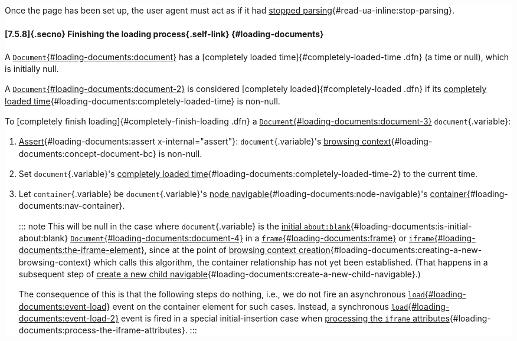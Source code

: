 Once the page has been set up, the user agent must act as if it had
[stopped
parsing](parsing.html#stop-parsing){#read-ua-inline:stop-parsing}.

#### [7.5.8]{.secno} Finishing the loading process[](#loading-documents){.self-link} {#loading-documents}

A [`Document`{#loading-documents:document}](dom.html#document) has a
[completely loaded time]{#completely-loaded-time .dfn} (a time or null),
which is initially null.

A [`Document`{#loading-documents:document-2}](dom.html#document) is
considered [completely loaded]{#completely-loaded .dfn} if its
[completely loaded
time](#completely-loaded-time){#loading-documents:completely-loaded-time}
is non-null.

To [completely finish loading]{#completely-finish-loading .dfn} a
[`Document`{#loading-documents:document-3}](dom.html#document)
`document`{.variable}:

1.  [Assert](https://infra.spec.whatwg.org/#assert){#loading-documents:assert
    x-internal="assert"}: `document`{.variable}\'s [browsing
    context](document-sequences.html#concept-document-bc){#loading-documents:concept-document-bc}
    is non-null.

2.  Set `document`{.variable}\'s [completely loaded
    time](#completely-loaded-time){#loading-documents:completely-loaded-time-2}
    to the current time.

3.  Let `container`{.variable} be `document`{.variable}\'s [node
    navigable](document-sequences.html#node-navigable){#loading-documents:node-navigable}\'s
    [container](document-sequences.html#nav-container){#loading-documents:nav-container}.

    ::: note
    This will be null in the case where `document`{.variable} is the
    [initial
    `about:blank`](dom.html#is-initial-about:blank){#loading-documents:is-initial-about:blank}
    [`Document`{#loading-documents:document-4}](dom.html#document) in a
    [`frame`{#loading-documents:frame}](obsolete.html#frame) or
    [`iframe`{#loading-documents:the-iframe-element}](iframe-embed-object.html#the-iframe-element),
    since at the point of [browsing context
    creation](document-sequences.html#creating-a-new-browsing-context){#loading-documents:creating-a-new-browsing-context}
    which calls this algorithm, the container relationship has not yet
    been established. (That happens in a subsequent step of [create a
    new child
    navigable](document-sequences.html#create-a-new-child-navigable){#loading-documents:create-a-new-child-navigable}.)

    The consequence of this is that the following steps do nothing,
    i.e., we do not fire an asynchronous
    [`load`{#loading-documents:event-load}](indices.html#event-load)
    event on the container element for such cases. Instead, a
    synchronous
    [`load`{#loading-documents:event-load-2}](indices.html#event-load)
    event is fired in a special initial-insertion case when [processing
    the `iframe`
    attributes](iframe-embed-object.html#process-the-iframe-attributes){#loading-documents:process-the-iframe-attributes}.
    :::
